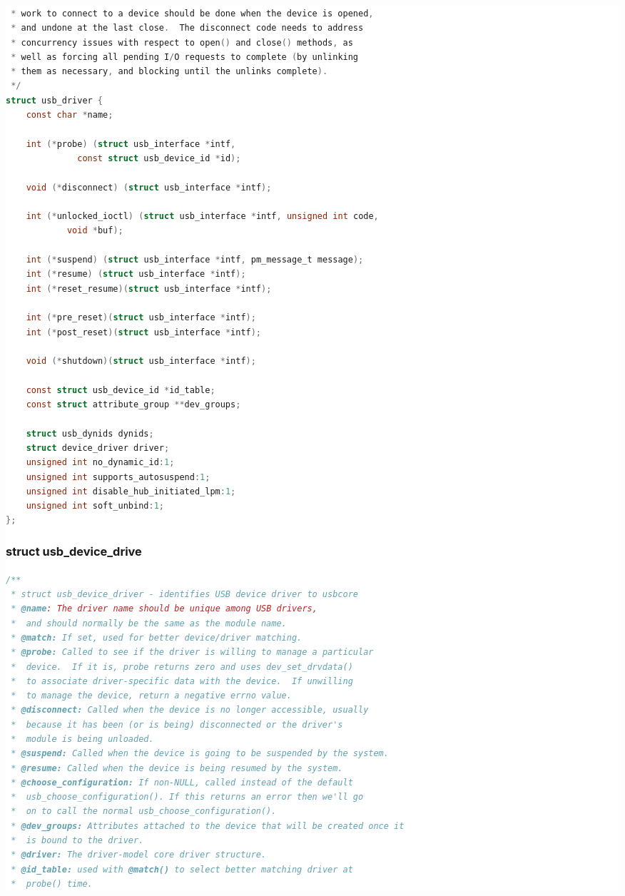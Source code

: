 ```C
 * work to connect to a device should be done when the device is opened,
 * and undone at the last close.  The disconnect code needs to address
 * concurrency issues with respect to open() and close() methods, as
 * well as forcing all pending I/O requests to complete (by unlinking
 * them as necessary, and blocking until the unlinks complete).
 */
struct usb_driver {
	const char *name;

	int (*probe) (struct usb_interface *intf,
		      const struct usb_device_id *id);

	void (*disconnect) (struct usb_interface *intf);

	int (*unlocked_ioctl) (struct usb_interface *intf, unsigned int code,
			void *buf);

	int (*suspend) (struct usb_interface *intf, pm_message_t message);
	int (*resume) (struct usb_interface *intf);
	int (*reset_resume)(struct usb_interface *intf);

	int (*pre_reset)(struct usb_interface *intf);
	int (*post_reset)(struct usb_interface *intf);

	void (*shutdown)(struct usb_interface *intf);

	const struct usb_device_id *id_table;
	const struct attribute_group **dev_groups;

	struct usb_dynids dynids;
	struct device_driver driver;
	unsigned int no_dynamic_id:1;
	unsigned int supports_autosuspend:1;
	unsigned int disable_hub_initiated_lpm:1;
	unsigned int soft_unbind:1;
};
```
###

### struct usb_device_drive
```C
/**
 * struct usb_device_driver - identifies USB device driver to usbcore
 * @name: The driver name should be unique among USB drivers,
 *	and should normally be the same as the module name.
 * @match: If set, used for better device/driver matching.
 * @probe: Called to see if the driver is willing to manage a particular
 *	device.  If it is, probe returns zero and uses dev_set_drvdata()
 *	to associate driver-specific data with the device.  If unwilling
 *	to manage the device, return a negative errno value.
 * @disconnect: Called when the device is no longer accessible, usually
 *	because it has been (or is being) disconnected or the driver's
 *	module is being unloaded.
 * @suspend: Called when the device is going to be suspended by the system.
 * @resume: Called when the device is being resumed by the system.
 * @choose_configuration: If non-NULL, called instead of the default
 *	usb_choose_configuration(). If this returns an error then we'll go
 *	on to call the normal usb_choose_configuration().
 * @dev_groups: Attributes attached to the device that will be created once it
 *	is bound to the driver.
 * @driver: The driver-model core driver structure.
 * @id_table: used with @match() to select better matching driver at
 * 	probe() time.
```